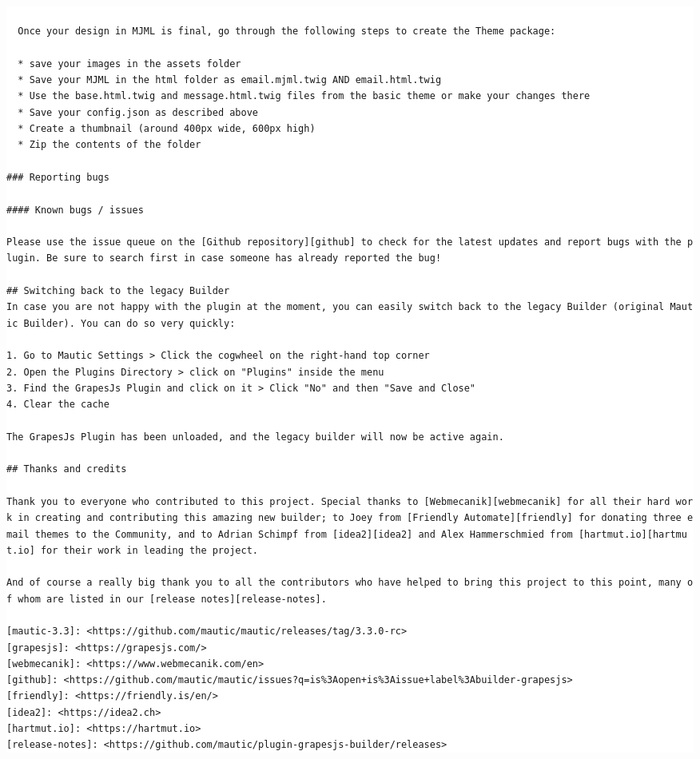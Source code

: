 ```    {

  Once your design in MJML is final, go through the following steps to create the Theme package:

  * save your images in the assets folder
  * Save your MJML in the html folder as email.mjml.twig AND email.html.twig
  * Use the base.html.twig and message.html.twig files from the basic theme or make your changes there
  * Save your config.json as described above
  * Create a thumbnail (around 400px wide, 600px high)
  * Zip the contents of the folder

### Reporting bugs

#### Known bugs / issues

Please use the issue queue on the [Github repository][github] to check for the latest updates and report bugs with the plugin. Be sure to search first in case someone has already reported the bug!

## Switching back to the legacy Builder
In case you are not happy with the plugin at the moment, you can easily switch back to the legacy Builder (original Mautic Builder). You can do so very quickly:

1. Go to Mautic Settings > Click the cogwheel on the right-hand top corner
2. Open the Plugins Directory > click on "Plugins" inside the menu
3. Find the GrapesJs Plugin and click on it > Click "No" and then "Save and Close"
4. Clear the cache

The GrapesJs Plugin has been unloaded, and the legacy builder will now be active again.

## Thanks and credits

Thank you to everyone who contributed to this project. Special thanks to [Webmecanik][webmecanik] for all their hard work in creating and contributing this amazing new builder; to Joey from [Friendly Automate][friendly] for donating three email themes to the Community, and to Adrian Schimpf from [idea2][idea2] and Alex Hammerschmied from [hartmut.io][hartmut.io] for their work in leading the project.

And of course a really big thank you to all the contributors who have helped to bring this project to this point, many of whom are listed in our [release notes][release-notes].

[mautic-3.3]: <https://github.com/mautic/mautic/releases/tag/3.3.0-rc>
[grapesjs]: <https://grapesjs.com/>
[webmecanik]: <https://www.webmecanik.com/en>
[github]: <https://github.com/mautic/mautic/issues?q=is%3Aopen+is%3Aissue+label%3Abuilder-grapesjs>
[friendly]: <https://friendly.is/en/>
[idea2]: <https://idea2.ch>
[hartmut.io]: <https://hartmut.io>
[release-notes]: <https://github.com/mautic/plugin-grapesjs-builder/releases>
